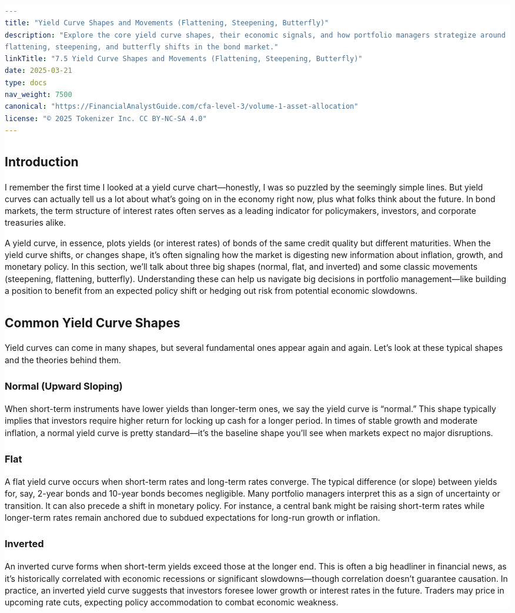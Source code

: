 ```yaml
---
title: "Yield Curve Shapes and Movements (Flattening, Steepening, Butterfly)"
description: "Explore the core yield curve shapes, their economic signals, and how portfolio managers strategize around flattening, steepening, and butterfly shifts in the bond market."
linkTitle: "7.5 Yield Curve Shapes and Movements (Flattening, Steepening, Butterfly)"
date: 2025-03-21
type: docs
nav_weight: 7500
canonical: "https://FinancialAnalystGuide.com/cfa-level-3/volume-1-asset-allocation"
license: "© 2025 Tokenizer Inc. CC BY-NC-SA 4.0"
---
```


## Introduction
I remember the first time I looked at a yield curve chart—honestly, I was so puzzled by the seemingly simple lines. But yield curves can actually tell us a lot about what’s going on in the economy right now, plus what folks think about the future. In bond markets, the term structure of interest rates often serves as a leading indicator for policymakers, investors, and corporate treasuries alike. 

A yield curve, in essence, plots yields (or interest rates) of bonds of the same credit quality but different maturities. When the yield curve shifts, or changes shape, it’s often signaling how the market is digesting new information about inflation, growth, and monetary policy. In this section, we’ll talk about three big shapes (normal, flat, and inverted) and some classic movements (steepening, flattening, butterfly). Understanding these can help us navigate big decisions in portfolio management—like building a position to benefit from an expected policy shift or hedging out risk from potential economic slowdowns. 

## Common Yield Curve Shapes
Yield curves can come in many shapes, but several fundamental ones appear again and again. Let’s look at these typical shapes and the theories behind them.

### Normal (Upward Sloping)
When short-term instruments have lower yields than longer-term ones, we say the yield curve is “normal.” This shape typically implies that investors require higher return for locking up cash for a longer period. In times of stable growth and moderate inflation, a normal yield curve is pretty standard—it’s the baseline shape you’ll see when markets expect no major disruptions.

### Flat
A flat yield curve occurs when short-term rates and long-term rates converge. The typical difference (or slope) between yields for, say, 2-year bonds and 10-year bonds becomes negligible. Many portfolio managers interpret this as a sign of uncertainty or transition. It can also precede a shift in monetary policy. For instance, a central bank might be raising short-term rates while longer-term rates remain anchored due to subdued expectations for long-run growth or inflation.

### Inverted
An inverted curve forms when short-term yields exceed those at the longer end. This is often a big headliner in financial news, as it’s historically correlated with economic recessions or significant slowdowns—though correlation doesn’t guarantee causation. In practice, an inverted yield curve suggests that investors foresee lower growth or interest rates in the future. Traders may price in upcoming rate cuts, expecting policy accommodation to combat economic weakness.
